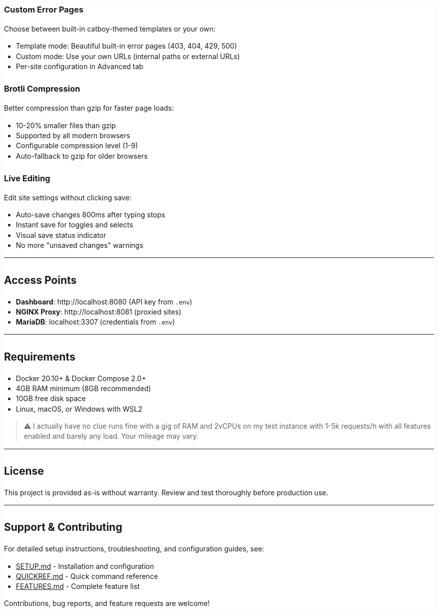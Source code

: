 ### Custom Error Pages
Choose between built-in catboy-themed templates or your own:
- Template mode: Beautiful built-in error pages (403, 404, 429, 500)
- Custom mode: Use your own URLs (internal paths or external URLs)
- Per-site configuration in Advanced tab

### Brotli Compression
Better compression than gzip for faster page loads:
- 10-20% smaller files than gzip
- Supported by all modern browsers
- Configurable compression level (1-9)
- Auto-fallback to gzip for older browsers

### Live Editing
Edit site settings without clicking save:
- Auto-save changes 800ms after typing stops
- Instant save for toggles and selects
- Visual save status indicator
- No more "unsaved changes" warnings

---

## Access Points

- **Dashboard**: http://localhost:8080 (API key from `.env`)
- **NGINX Proxy**: http://localhost:8081 (proxied sites)
- **MariaDB**: localhost:3307 (credentials from `.env`)

---

## Requirements

- Docker 20.10+ & Docker Compose 2.0+
- 4GB RAM minimum (8GB recommended)
- 10GB free disk space
- Linux, macOS, or Windows with WSL2
> ⚠️ I actually have no clue runs fine with a gig of RAM and 2vCPUs on my test instance with 1-5k requests/h with all features enabled and barely any load. Your mileage may vary.

---

## License

This project is provided as-is without warranty. Review and test thoroughly before production use.

---

## Support & Contributing

For detailed setup instructions, troubleshooting, and configuration guides, see:
- [SETUP.md](_git/SETUP.md) - Installation and configuration
- [QUICKREF.md](_git/QUICKREF.md) - Quick command reference
- [FEATURES.md](_git/FEATURES.md) - Complete feature list

Contributions, bug reports, and feature requests are welcome!
